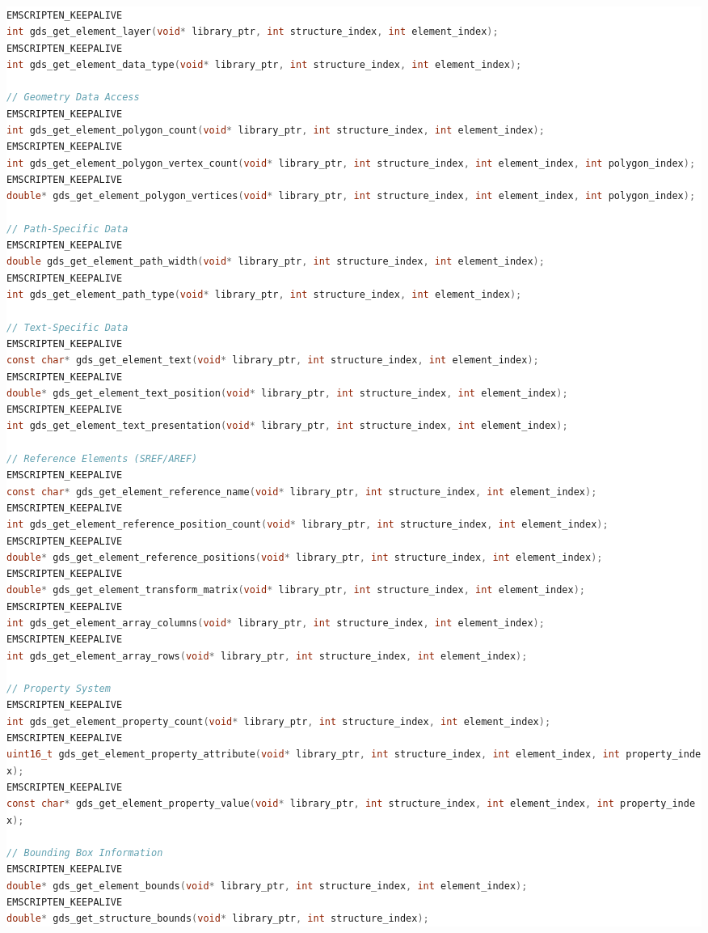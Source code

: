 ```c
EMSCRIPTEN_KEEPALIVE
int gds_get_element_layer(void* library_ptr, int structure_index, int element_index);
EMSCRIPTEN_KEEPALIVE
int gds_get_element_data_type(void* library_ptr, int structure_index, int element_index);

// Geometry Data Access
EMSCRIPTEN_KEEPALIVE
int gds_get_element_polygon_count(void* library_ptr, int structure_index, int element_index);
EMSCRIPTEN_KEEPALIVE
int gds_get_element_polygon_vertex_count(void* library_ptr, int structure_index, int element_index, int polygon_index);
EMSCRIPTEN_KEEPALIVE
double* gds_get_element_polygon_vertices(void* library_ptr, int structure_index, int element_index, int polygon_index);

// Path-Specific Data
EMSCRIPTEN_KEEPALIVE
double gds_get_element_path_width(void* library_ptr, int structure_index, int element_index);
EMSCRIPTEN_KEEPALIVE
int gds_get_element_path_type(void* library_ptr, int structure_index, int element_index);

// Text-Specific Data
EMSCRIPTEN_KEEPALIVE
const char* gds_get_element_text(void* library_ptr, int structure_index, int element_index);
EMSCRIPTEN_KEEPALIVE
double* gds_get_element_text_position(void* library_ptr, int structure_index, int element_index);
EMSCRIPTEN_KEEPALIVE
int gds_get_element_text_presentation(void* library_ptr, int structure_index, int element_index);

// Reference Elements (SREF/AREF)
EMSCRIPTEN_KEEPALIVE
const char* gds_get_element_reference_name(void* library_ptr, int structure_index, int element_index);
EMSCRIPTEN_KEEPALIVE
int gds_get_element_reference_position_count(void* library_ptr, int structure_index, int element_index);
EMSCRIPTEN_KEEPALIVE
double* gds_get_element_reference_positions(void* library_ptr, int structure_index, int element_index);
EMSCRIPTEN_KEEPALIVE
double* gds_get_element_transform_matrix(void* library_ptr, int structure_index, int element_index);
EMSCRIPTEN_KEEPALIVE
int gds_get_element_array_columns(void* library_ptr, int structure_index, int element_index);
EMSCRIPTEN_KEEPALIVE
int gds_get_element_array_rows(void* library_ptr, int structure_index, int element_index);

// Property System
EMSCRIPTEN_KEEPALIVE
int gds_get_element_property_count(void* library_ptr, int structure_index, int element_index);
EMSCRIPTEN_KEEPALIVE
uint16_t gds_get_element_property_attribute(void* library_ptr, int structure_index, int element_index, int property_index);
EMSCRIPTEN_KEEPALIVE
const char* gds_get_element_property_value(void* library_ptr, int structure_index, int element_index, int property_index);

// Bounding Box Information
EMSCRIPTEN_KEEPALIVE
double* gds_get_element_bounds(void* library_ptr, int structure_index, int element_index);
EMSCRIPTEN_KEEPALIVE
double* gds_get_structure_bounds(void* library_ptr, int structure_index);

```